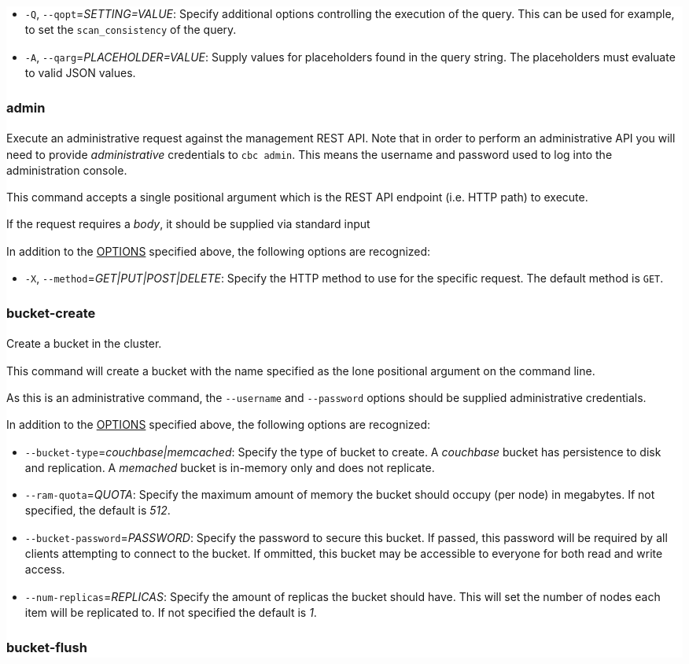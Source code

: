* `-Q`, `--qopt`=_SETTING=VALUE_:
  Specify additional options controlling the execution of the query. This can
  be used for example, to set the `scan_consistency` of the query.

* `-A`, `--qarg`=_PLACEHOLDER=VALUE_:
  Supply values for placeholders found in the query string. The placeholders
  must evaluate to valid JSON values.

### admin

Execute an administrative request against the management REST API.
Note that in order to perform an administrative API you will need to provide
_administrative_ credentials to `cbc admin`. This means the username and password
used to log into the administration console.

This command accepts a single positional argument which is the REST API endpoint
(i.e. HTTP path) to execute.

If the request requires a _body_, it should be supplied via standard input

In addition to the [OPTIONS](#OPTIONS) specified above, the following options are recognized:

* `-X`, `--method`=_GET|PUT|POST|DELETE_:
  Specify the HTTP method to use for the specific request. The default method is
  `GET`.

### bucket-create

Create a bucket in the cluster.

This command will create a bucket with the name specified as the lone positional
argument on the command line.

As this is an administrative command, the `--username` and `--password` options should
be supplied administrative credentials.

In addition to the [OPTIONS](#OPTIONS) specified above, the following options are recognized:

* `--bucket-type`=_couchbase|memcached_:
  Specify the type of bucket to create. A _couchbase_ bucket has persistence to disk and
  replication. A _memached_ bucket is in-memory only and does not replicate.

* `--ram-quota`=_QUOTA_:
  Specify the maximum amount of memory the bucket should occupy (per node) in megabytes.
  If not specified, the default is _512_.

* `--bucket-password`=_PASSWORD_:
  Specify the password to secure this bucket. If passed, this password will be required
  by all clients attempting to connect to the bucket. If ommitted, this bucket may be
  accessible to everyone for both read and write access.

* `--num-replicas`=_REPLICAS_:
  Specify the amount of replicas the bucket should have. This will set the number of nodes
  each item will be replicated to. If not specified the default is _1_.


### bucket-flush
